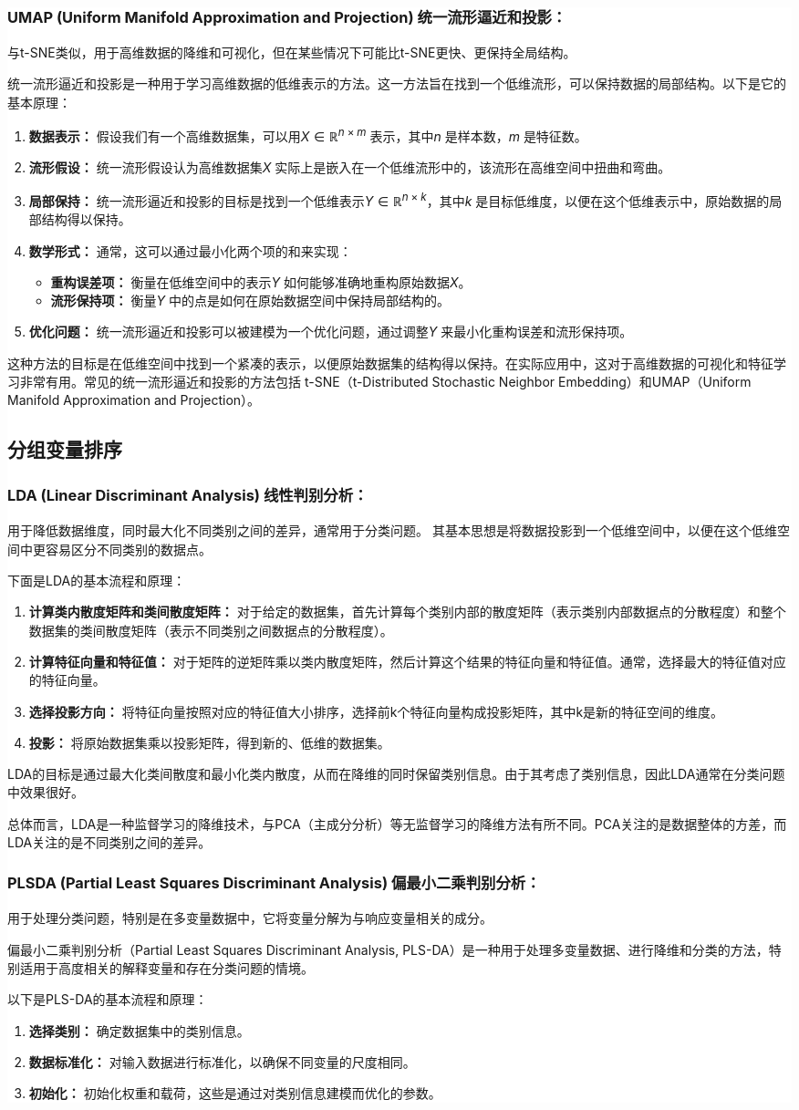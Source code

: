 ### UMAP (Uniform Manifold Approximation and Projection) 统一流形逼近和投影：

与t-SNE类似，用于高维数据的降维和可视化，但在某些情况下可能比t-SNE更快、更保持全局结构。

统一流形逼近和投影是一种用于学习高维数据的低维表示的方法。这一方法旨在找到一个低维流形，可以保持数据的局部结构。以下是它的基本原理：

1.  **数据表示：** 假设我们有一个高维数据集，可以用$X \in \mathbb{R}^{n \times m}$ 表示，其中$n$ 是样本数，$m$ 是特征数。

2.  **流形假设：** 统一流形假设认为高维数据集$X$ 实际上是嵌入在一个低维流形中的，该流形在高维空间中扭曲和弯曲。

3.  **局部保持：** 统一流形逼近和投影的目标是找到一个低维表示$Y \in \mathbb{R}^{n \times k}$，其中$k$ 是目标低维度，以便在这个低维表示中，原始数据的局部结构得以保持。

4.  **数学形式：** 通常，这可以通过最小化两个项的和来实现：

    - **重构误差项：** 衡量在低维空间中的表示$Y$ 如何能够准确地重构原始数据$X$。
    - **流形保持项：** 衡量$Y$ 中的点是如何在原始数据空间中保持局部结构的。

5.  **优化问题：** 统一流形逼近和投影可以被建模为一个优化问题，通过调整$Y$ 来最小化重构误差和流形保持项。

这种方法的目标是在低维空间中找到一个紧凑的表示，以便原始数据集的结构得以保持。在实际应用中，这对于高维数据的可视化和特征学习非常有用。常见的统一流形逼近和投影的方法包括 t-SNE（t-Distributed Stochastic Neighbor Embedding）和UMAP（Uniform Manifold Approximation and Projection）。

## 分组变量排序

### LDA (Linear Discriminant Analysis) 线性判别分析：

用于降低数据维度，同时最大化不同类别之间的差异，通常用于分类问题。
其基本思想是将数据投影到一个低维空间中，以便在这个低维空间中更容易区分不同类别的数据点。

下面是LDA的基本流程和原理：

1.  **计算类内散度矩阵和类间散度矩阵：** 对于给定的数据集，首先计算每个类别内部的散度矩阵（表示类别内部数据点的分散程度）和整个数据集的类间散度矩阵（表示不同类别之间数据点的分散程度）。

2.  **计算特征向量和特征值：** 对于矩阵的逆矩阵乘以类内散度矩阵，然后计算这个结果的特征向量和特征值。通常，选择最大的特征值对应的特征向量。

3.  **选择投影方向：** 将特征向量按照对应的特征值大小排序，选择前k个特征向量构成投影矩阵，其中k是新的特征空间的维度。

4.  **投影：** 将原始数据集乘以投影矩阵，得到新的、低维的数据集。

LDA的目标是通过最大化类间散度和最小化类内散度，从而在降维的同时保留类别信息。由于其考虑了类别信息，因此LDA通常在分类问题中效果很好。

总体而言，LDA是一种监督学习的降维技术，与PCA（主成分分析）等无监督学习的降维方法有所不同。PCA关注的是数据整体的方差，而LDA关注的是不同类别之间的差异。

### PLSDA (Partial Least Squares Discriminant Analysis) 偏最小二乘判别分析：

用于处理分类问题，特别是在多变量数据中，它将变量分解为与响应变量相关的成分。

偏最小二乘判别分析（Partial Least Squares Discriminant Analysis, PLS-DA）是一种用于处理多变量数据、进行降维和分类的方法，特别适用于高度相关的解释变量和存在分类问题的情境。

以下是PLS-DA的基本流程和原理：

1.  **选择类别：** 确定数据集中的类别信息。

2.  **数据标准化：** 对输入数据进行标准化，以确保不同变量的尺度相同。

3.  **初始化：** 初始化权重和载荷，这些是通过对类别信息建模而优化的参数。
